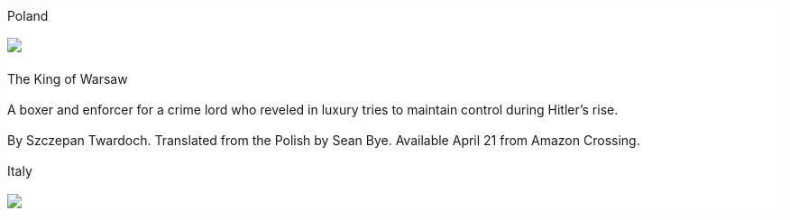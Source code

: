 </div>

</div>

</div>

<div class="g-book g-book-tag-all g-book-tag-europe">

<div class="g-kicker g-country">

Poland

</div>

<div class="g-book-cover">

![](https://static01.nyt.com/newsgraphics/2019/12/17/global-books/446c285e4b84fcabc4f4d7f2709b52c5a64696ed/books/Twardoch.jpg)

</div>

<div class="g-book-data">

<div class="g-book-title balance-text">

The King of Warsaw

</div>

<div class="g-book-description">

A boxer and enforcer for a crime lord who reveled in luxury tries to
maintain control during Hitler’s rise.

</div>

<div class="g-book-meta">

<span class="g-author"> By Szczepan Twardoch. </span>
<span class="g-translator"> Translated from the Polish by Sean Bye.
</span> <span class="g-pub"> Available April 21 from Amazon Crossing.
</span>

</div>

</div>

</div>

<div class="g-book g-book-tag-all g-book-tag-europe g-book-tag-new">

<div class="g-kicker g-country">

Italy

</div>

<div class="g-book-cover">

![](https://static01.nyt.com/newsgraphics/2019/12/17/global-books/446c285e4b84fcabc4f4d7f2709b52c5a64696ed/books/Craveri.jpg)

</div>

<div class="g-book-data">
